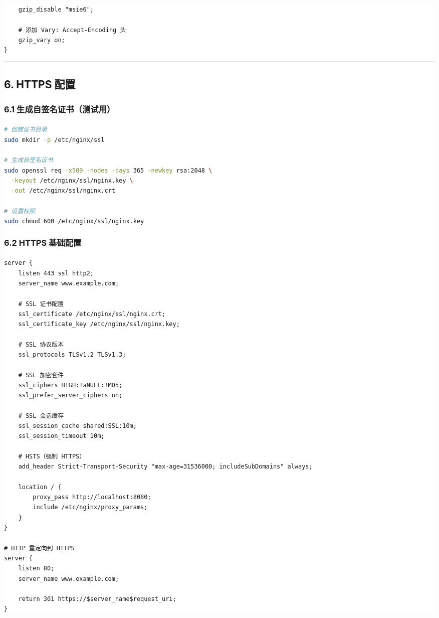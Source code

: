 ```nginx
    gzip_disable "msie6";

    # 添加 Vary: Accept-Encoding 头
    gzip_vary on;
}
```

---

## 6. HTTPS 配置

### 6.1 生成自签名证书（测试用）

```bash
# 创建证书目录
sudo mkdir -p /etc/nginx/ssl

# 生成自签名证书
sudo openssl req -x509 -nodes -days 365 -newkey rsa:2048 \
  -keyout /etc/nginx/ssl/nginx.key \
  -out /etc/nginx/ssl/nginx.crt

# 设置权限
sudo chmod 600 /etc/nginx/ssl/nginx.key
```

### 6.2 HTTPS 基础配置

```nginx
server {
    listen 443 ssl http2;
    server_name www.example.com;

    # SSL 证书配置
    ssl_certificate /etc/nginx/ssl/nginx.crt;
    ssl_certificate_key /etc/nginx/ssl/nginx.key;

    # SSL 协议版本
    ssl_protocols TLSv1.2 TLSv1.3;

    # SSL 加密套件
    ssl_ciphers HIGH:!aNULL:!MD5;
    ssl_prefer_server_ciphers on;

    # SSL 会话缓存
    ssl_session_cache shared:SSL:10m;
    ssl_session_timeout 10m;

    # HSTS（强制 HTTPS）
    add_header Strict-Transport-Security "max-age=31536000; includeSubDomains" always;

    location / {
        proxy_pass http://localhost:8080;
        include /etc/nginx/proxy_params;
    }
}

# HTTP 重定向到 HTTPS
server {
    listen 80;
    server_name www.example.com;

    return 301 https://$server_name$request_uri;
}
```
